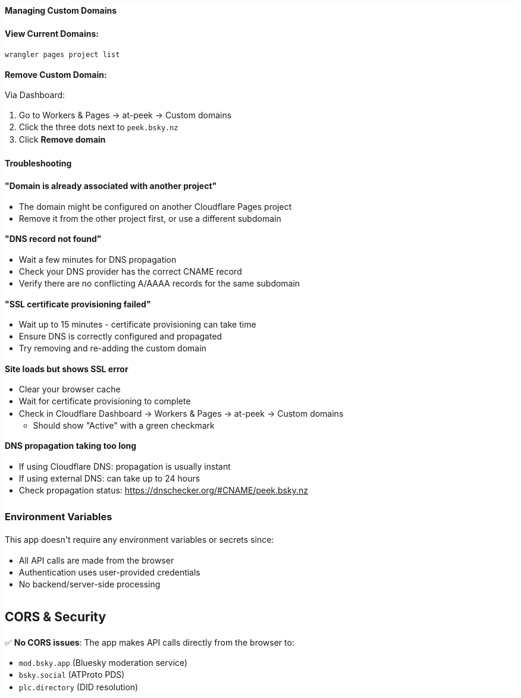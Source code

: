 #### Managing Custom Domains

**View Current Domains:**
```bash
wrangler pages project list
```

**Remove Custom Domain:**

Via Dashboard:
1. Go to Workers & Pages → at-peek → Custom domains
2. Click the three dots next to `peek.bsky.nz`
3. Click **Remove domain**

#### Troubleshooting

**"Domain is already associated with another project"**
- The domain might be configured on another Cloudflare Pages project
- Remove it from the other project first, or use a different subdomain

**"DNS record not found"**
- Wait a few minutes for DNS propagation
- Check your DNS provider has the correct CNAME record
- Verify there are no conflicting A/AAAA records for the same subdomain

**"SSL certificate provisioning failed"**
- Wait up to 15 minutes - certificate provisioning can take time
- Ensure DNS is correctly configured and propagated
- Try removing and re-adding the custom domain

**Site loads but shows SSL error**
- Clear your browser cache
- Wait for certificate provisioning to complete
- Check in Cloudflare Dashboard → Workers & Pages → at-peek → Custom domains
  - Should show "Active" with a green checkmark

**DNS propagation taking too long**
- If using Cloudflare DNS: propagation is usually instant
- If using external DNS: can take up to 24 hours
- Check propagation status: https://dnschecker.org/#CNAME/peek.bsky.nz

### Environment Variables

This app doesn't require any environment variables or secrets since:
- All API calls are made from the browser
- Authentication uses user-provided credentials
- No backend/server-side processing

## CORS & Security

✅ **No CORS issues**: The app makes API calls directly from the browser to:
- `mod.bsky.app` (Bluesky moderation service)
- `bsky.social` (ATProto PDS)
- `plc.directory` (DID resolution)
